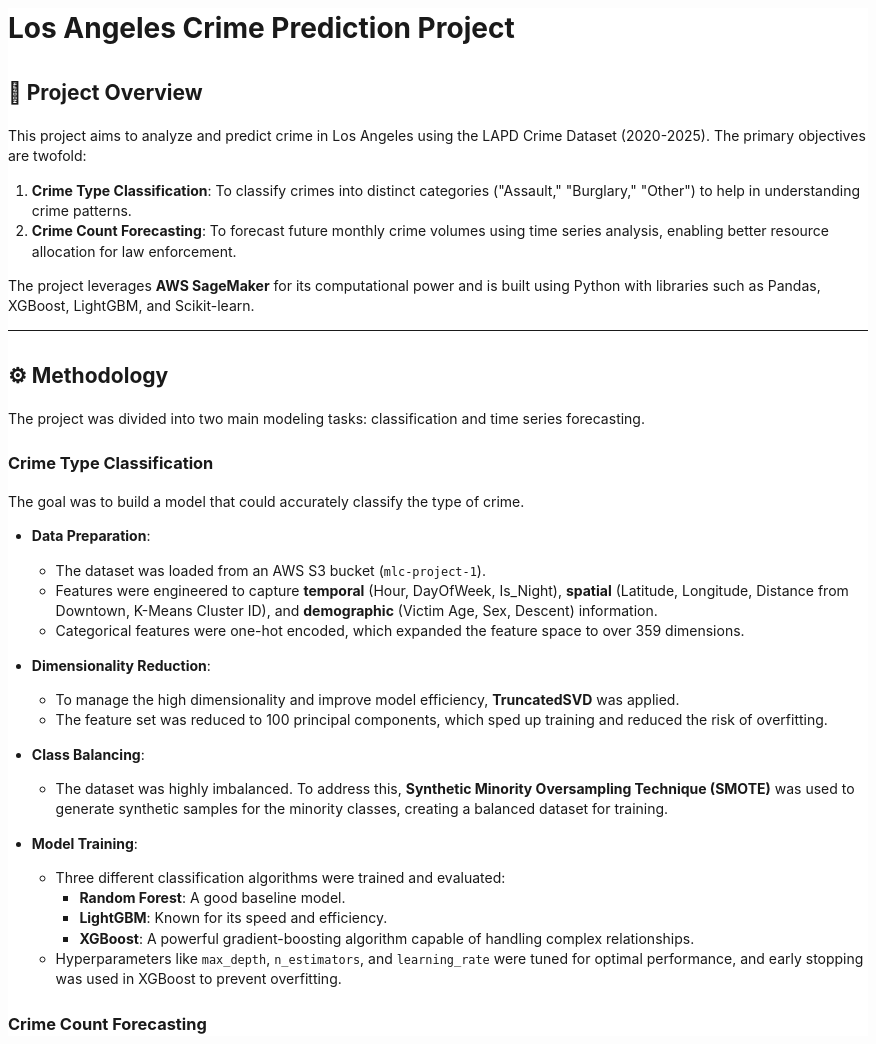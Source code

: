 # Los Angeles Crime Prediction Project

## 📜 Project Overview

This project aims to analyze and predict crime in Los Angeles using the LAPD Crime Dataset (2020-2025). The primary objectives are twofold:
1.  **Crime Type Classification**: To classify crimes into distinct categories ("Assault," "Burglary," "Other") to help in understanding crime patterns.
2.  **Crime Count Forecasting**: To forecast future monthly crime volumes using time series analysis, enabling better resource allocation for law enforcement.

The project leverages **AWS SageMaker** for its computational power and is built using Python with libraries such as Pandas, XGBoost, LightGBM, and Scikit-learn.

---

## ⚙️ Methodology

The project was divided into two main modeling tasks: classification and time series forecasting.

### Crime Type Classification

The goal was to build a model that could accurately classify the type of crime.

* **Data Preparation**:
    * The dataset was loaded from an AWS S3 bucket (`mlc-project-1`).
    * Features were engineered to capture **temporal** (Hour, DayOfWeek, Is_Night), **spatial** (Latitude, Longitude, Distance from Downtown, K-Means Cluster ID), and **demographic** (Victim Age, Sex, Descent) information.
    * Categorical features were one-hot encoded, which expanded the feature space to over 359 dimensions.

* **Dimensionality Reduction**:
    * To manage the high dimensionality and improve model efficiency, **TruncatedSVD** was applied.
    * The feature set was reduced to 100 principal components, which sped up training and reduced the risk of overfitting.

* **Class Balancing**:
    * The dataset was highly imbalanced. To address this, **Synthetic Minority Oversampling Technique (SMOTE)** was used to generate synthetic samples for the minority classes, creating a balanced dataset for training.

* **Model Training**:
    * Three different classification algorithms were trained and evaluated:
        * **Random Forest**: A good baseline model.
        * **LightGBM**: Known for its speed and efficiency.
        * **XGBoost**: A powerful gradient-boosting algorithm capable of handling complex relationships.
    * Hyperparameters like `max_depth`, `n_estimators`, and `learning_rate` were tuned for optimal performance, and early stopping was used in XGBoost to prevent overfitting.

### Crime Count Forecasting
